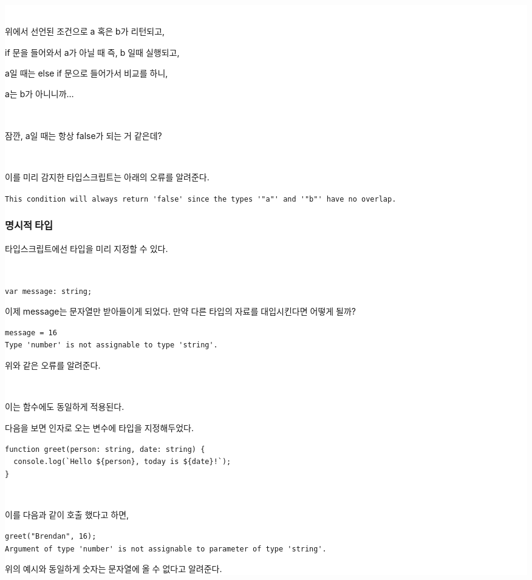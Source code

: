 </br>

위에서 선언된 조건으로 a 혹은 b가 리턴되고,

if 문을 들어와서 a가 아닐 때 즉, b 일때 실행되고,

a일 때는 else if 문으로 들어가서 비교를 하니,

a는 b가 아니니까…

</br>

잠깐, a일 때는 항상 false가 되는 거 같은데?

</br>

이를 미리 감지한 타입스크립트는 아래의 오류를 알려준다.

```tsx
This condition will always return 'false' since the types '"a"' and '"b"' have no overlap.
```

### 명시적 타입

타입스크립트에선 타입을 미리 지정할 수 있다.

</br>

```tsx
var message: string;
```

이제 message는 문자열만 받아들이게 되었다. 만약 다른 타입의 자료를 대입시킨다면 어떻게 될까?

```tsx
message = 16
Type 'number' is not assignable to type 'string'.
```

위와 같은 오류를 알려준다.

</br>

이는 함수에도 동일하게 적용된다.

다음을 보면 인자로 오는 변수에 타입을 지정해두었다.

```tsx
function greet(person: string, date: string) {
  console.log(`Hello ${person}, today is ${date}!`);
}
```

</br>

이를 다음과 같이 호출 했다고 하면,

```tsx
greet("Brendan", 16);
Argument of type 'number' is not assignable to parameter of type 'string'.
```

위의 예시와 동일하게 숫자는 문자열에 올 수 없다고 알려준다.
